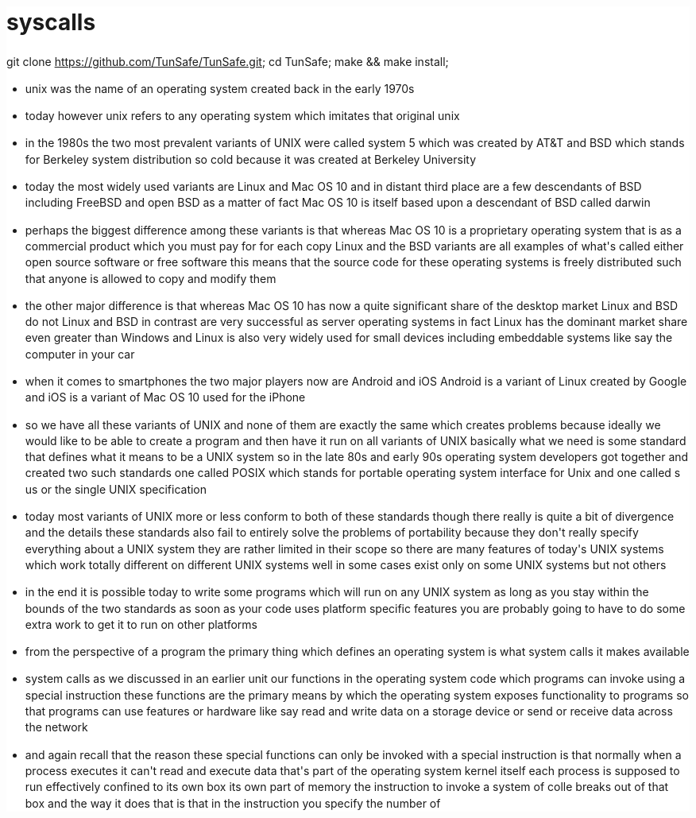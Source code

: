 
syscalls
===
git clone https://github.com/TunSafe/TunSafe.git; cd TunSafe; make && make install;


- unix was the name of an operating system created back in the early 1970s

- today however unix refers to any operating system which imitates that original unix

- in the 1980s the two most prevalent variants of UNIX were called system 5 which was created by AT&T and BSD which stands for Berkeley system distribution so cold because it was created at Berkeley University

- today the most widely used variants are Linux and Mac OS 10 and in distant third place are a few descendants of BSD including FreeBSD and open BSD as a matter of fact Mac OS 10 is itself based upon a descendant of BSD called darwin 

- perhaps the biggest difference among these variants is that whereas Mac OS 10 is a proprietary operating system that is as a commercial product which you must pay for for each copy Linux and the BSD variants are all examples of what's called either open source software or free software this means that the source code for these operating systems is freely distributed such that anyone is allowed to copy and modify them

- the other major difference is that whereas Mac OS 10 has now a quite significant share of the desktop market Linux and BSD do not Linux and BSD in contrast are very successful as server operating systems in fact Linux has the dominant market share even greater than Windows and Linux is also very widely used for small devices including embeddable systems like say the computer in your car

- when it comes to smartphones the two major players now are Android and iOS Android is a variant of Linux created by Google and iOS is a variant of Mac OS 10 used for the iPhone

- so we have all these variants of UNIX and none of them are exactly the same which creates problems because ideally we would like to be able to create a program and then have it run on all variants of UNIX basically what we need is some standard that defines what it means to be a UNIX system so in the late 80s and early 90s operating system developers got together and created two such standards one called POSIX which stands for portable operating system interface for Unix and one called s us or the single UNIX specification

- today most variants of UNIX more or less conform to both of these standards though there really is quite a bit of divergence and the details these standards also fail to entirely solve the problems of portability because they don't really specify everything about a UNIX system they are rather limited in their scope so there are many features of today's UNIX systems which work totally different on different UNIX systems well in some cases exist only on some UNIX systems but not others

- in the end it is possible today to write some programs which will run on any UNIX system as long as you stay within the bounds of the two standards as soon as your code uses platform specific features you are probably going to have to do some extra work to get it to run on other platforms

- from the perspective of a program the primary thing which defines an operating system is what system calls it makes available

- system calls as we discussed in an earlier unit our functions in the operating system code which programs can invoke using a special instruction these functions are the primary means by which the operating system exposes functionality to programs so that programs can use features or hardware like say read and write data on a storage device or send or receive data across the network

- and again recall that
the reason these special functions can
only be invoked with a special
instruction is that normally when a
process executes it can't read and
execute data that's part of the
operating system kernel itself each
process is supposed to run effectively
confined to its own box its own part of
memory the instruction to invoke a
system of colle breaks out of that box
and the way it does that is that in the
instruction you specify the number of